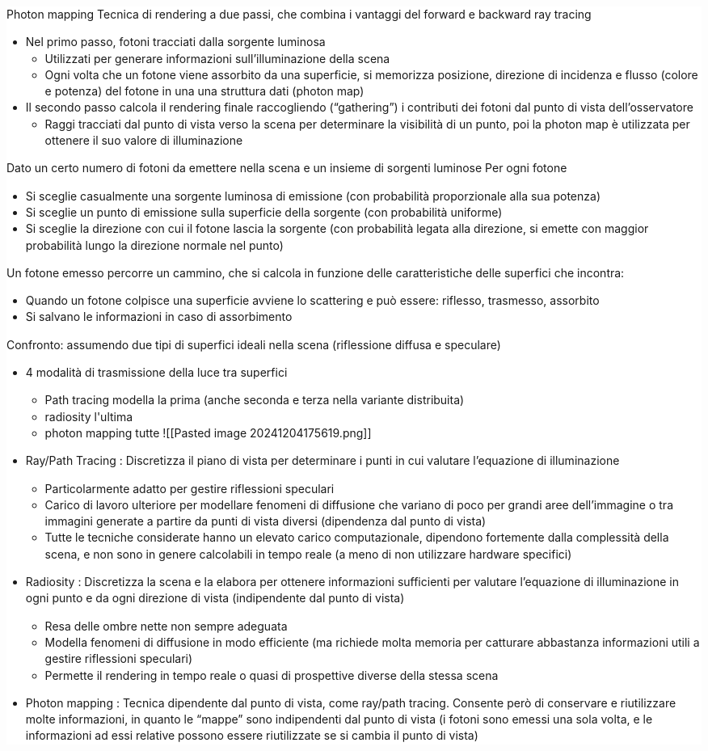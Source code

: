 Photon mapping
Tecnica di rendering a due passi, che combina i vantaggi del forward e backward ray tracing
- Nel primo passo, fotoni tracciati dalla sorgente luminosa 
	- Utilizzati per generare informazioni sull’illuminazione della scena 
	- Ogni volta che un fotone viene assorbito da una superficie, si memorizza posizione, direzione di incidenza e flusso (colore e potenza) del fotone in una una struttura dati (photon map) 
- Il secondo passo calcola il rendering finale raccogliendo (“gathering”) i contributi dei fotoni dal punto di vista dell’osservatore 
	- Raggi tracciati dal punto di vista verso la scena per determinare la visibilità di un punto, poi la photon map è utilizzata per ottenere il suo valore di illuminazione

Dato un certo numero di fotoni da emettere nella scena e un insieme di sorgenti luminose 
Per ogni fotone
- Si sceglie casualmente una sorgente luminosa di emissione (con probabilità proporzionale alla sua potenza)
- Si sceglie un punto di emissione sulla superficie della sorgente (con probabilità uniforme)
- Si sceglie la direzione con cui il fotone lascia la sorgente (con probabilità legata alla direzione, si emette con maggior probabilità lungo la direzione normale nel punto) 

Un fotone emesso percorre un cammino, che si calcola in funzione delle caratteristiche delle superfici che incontra: 
- Quando un fotone colpisce una superficie avviene lo scattering e può essere: riflesso, trasmesso, assorbito 
- Si salvano le informazioni in caso di assorbimento


Confronto: assumendo due tipi di superfici ideali nella scena (riflessione diffusa e speculare)
- 4 modalità di trasmissione della luce tra superfici
	- Path tracing modella la prima (anche seconda e terza nella variante distribuita)
	- radiosity l'ultima
	- photon mapping tutte
![[Pasted image 20241204175619.png]]

- Ray/Path Tracing : Discretizza il piano di vista per determinare i punti in cui valutare l’equazione di illuminazione 
	- Particolarmente adatto per gestire riflessioni speculari 
	- Carico di lavoro ulteriore per modellare fenomeni di diffusione che variano di poco per grandi aree dell’immagine o tra immagini generate a partire da punti di vista diversi (dipendenza dal punto di vista) 
	- Tutte le tecniche considerate hanno un elevato carico computazionale, dipendono fortemente dalla complessità della scena, e non sono in genere calcolabili in tempo reale (a meno di non utilizzare hardware specifici)

- Radiosity : Discretizza la scena e la elabora per ottenere informazioni sufficienti per valutare l’equazione di illuminazione in ogni punto e da ogni direzione di vista (indipendente dal punto di vista) 
	- Resa delle ombre nette non sempre adeguata 
	- Modella fenomeni di diffusione in modo efficiente (ma richiede molta memoria per catturare abbastanza informazioni utili a gestire riflessioni speculari) 
	- Permette il rendering in tempo reale o quasi di prospettive diverse della stessa scena

- Photon mapping : Tecnica dipendente dal punto di vista, come ray/path tracing. Consente però di conservare e riutilizzare molte informazioni, in quanto le “mappe” sono indipendenti dal punto di vista (i fotoni sono emessi una sola volta, e le informazioni ad essi relative possono essere riutilizzate se si cambia il punto di vista)
